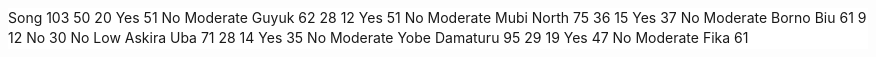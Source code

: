 <td>Song</td>
<td>103</td>
<td>50</td>
<td>20</td>
<td>Yes</td>
<td>51</td>
<td>No</td>
<td>Moderate</td>
</tr>
<tr>
<td>Guyuk</td>
<td>62</td>
<td>28</td>
<td>12</td>
<td>Yes</td>
<td>51</td>
<td>No</td>
<td>Moderate</td>
</tr>
<tr>
<td>Mubi North</td>
<td>75</td>
<td>36</td>
<td>15</td>
<td>Yes</td>
<td>37</td>
<td>No</td>
<td>Moderate</td>
</tr>
<tr>
<td rowspan="2">Borno</td>
<td>Biu</td>
<td>61</td>
<td>9</td>
<td>12</td>
<td>No</td>
<td>30</td>
<td>No</td>
<td>Low</td>
</tr>
<tr>
<td>Askira Uba</td>
<td>71</td>
<td>28</td>
<td>14</td>
<td>Yes</td>
<td>35</td>
<td>No</td>
<td>Moderate</td>
</tr>
<tr>
<td rowspan="9">Yobe</td>
<td>Damaturu</td>
<td>95</td>
<td>29</td>
<td>19</td>
<td>Yes</td>
<td>47</td>
<td>No</td>
<td>Moderate</td>
</tr>
<tr>
<td>Fika</td>
<td>61</td>